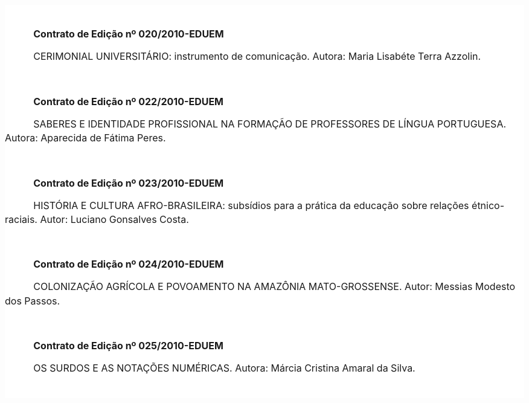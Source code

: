 <p class=MsoBodyText style='margin-bottom:3.0pt;text-indent:35.45pt'><span
style='font-size:12.0pt;mso-no-proof:yes'><o:p>&nbsp;</o:p></span></p>

<p class=MsoBodyText style='margin-bottom:3.0pt;text-indent:35.45pt'><b
style='mso-bidi-font-weight:normal'><span style='font-size:12.0pt;mso-no-proof:
yes'>Contrato de Edição nº 020/2010-EDUEM<o:p></o:p></span></b></p>

<p class=MsoBodyText style='margin-bottom:3.0pt;text-indent:35.45pt'><span
style='font-size:12.0pt;mso-no-proof:yes'>CERIMONIAL UNIVERSITÁRIO: instrumento
de comunicação. Autora: Maria Lisabéte Terra Azzolin.<o:p></o:p></span></p>

<p class=MsoBodyText style='margin-bottom:3.0pt;text-indent:35.45pt'><span
style='font-size:12.0pt;mso-no-proof:yes'><o:p>&nbsp;</o:p></span></p>

<p class=MsoBodyText style='margin-bottom:3.0pt;text-indent:35.45pt'><b
style='mso-bidi-font-weight:normal'><span style='font-size:12.0pt;mso-no-proof:
yes'>Contrato de Edição nº 022/2010-EDUEM<o:p></o:p></span></b></p>

<p class=MsoBodyText style='margin-bottom:3.0pt;text-indent:35.45pt'><span
style='font-size:12.0pt;mso-no-proof:yes'>SABERES E IDENTIDADE PROFISSIONAL NA
FORMAÇÃO DE PROFESSORES DE LÍNGUA PORTUGUESA. Autora: Aparecida de Fátima Peres.<o:p></o:p></span></p>

<p class=MsoBodyText style='margin-bottom:3.0pt;text-indent:35.45pt'><span
style='font-size:12.0pt;mso-no-proof:yes'><o:p>&nbsp;</o:p></span></p>

<p class=MsoBodyText style='margin-bottom:3.0pt;text-indent:35.45pt'><b
style='mso-bidi-font-weight:normal'><span style='font-size:12.0pt;mso-no-proof:
yes'>Contrato de Edição nº 023/2010-EDUEM<o:p></o:p></span></b></p>

<p class=MsoBodyText style='margin-bottom:3.0pt;text-indent:35.45pt'><span
style='font-size:12.0pt;mso-no-proof:yes'>HISTÓRIA E CULTURA AFRO-BRASILEIRA:
subsídios para a prática da educação sobre relações étnico-raciais. Autor:
Luciano Gonsalves Costa.<o:p></o:p></span></p>

<p class=MsoBodyText style='margin-bottom:3.0pt;text-indent:35.45pt'><span
style='font-size:12.0pt;mso-no-proof:yes'><o:p>&nbsp;</o:p></span></p>

<p class=MsoBodyText style='margin-bottom:3.0pt;text-indent:35.45pt'><b
style='mso-bidi-font-weight:normal'><span style='font-size:12.0pt;mso-no-proof:
yes'>Contrato de Edição nº 024/2010-EDUEM<o:p></o:p></span></b></p>

<p class=MsoBodyText style='margin-bottom:3.0pt;text-indent:35.45pt'><span
style='font-size:12.0pt;mso-no-proof:yes'>COLONIZAÇÃO AGRÍCOLA E POVOAMENTO NA
AMAZÔNIA MATO-GROSSENSE. Autor: Messias Modesto dos Passos.<o:p></o:p></span></p>

<p class=MsoBodyText style='margin-bottom:3.0pt;text-indent:35.45pt'><span
style='font-size:12.0pt;mso-no-proof:yes'><o:p>&nbsp;</o:p></span></p>

<p class=MsoBodyText style='margin-bottom:3.0pt;text-indent:35.45pt'><b
style='mso-bidi-font-weight:normal'><span style='font-size:12.0pt;mso-no-proof:
yes'>Contrato de Edição nº 025/2010-EDUEM<o:p></o:p></span></b></p>

<p class=MsoBodyText style='margin-bottom:3.0pt;text-indent:35.45pt'><span
style='font-size:12.0pt;mso-no-proof:yes'>OS SURDOS E AS NOTAÇÕES NUMÉRICAS. Autora:
Márcia Cristina Amaral da Silva.<o:p></o:p></span></p>

<p class=MsoBodyText align=right style='margin-bottom:3.0pt;text-align:right;
text-indent:35.45pt'><b style='mso-bidi-font-weight:normal'><span
style='font-size:12.0pt;mso-no-proof:yes'><o:p>&nbsp;</o:p></span></b></p>
